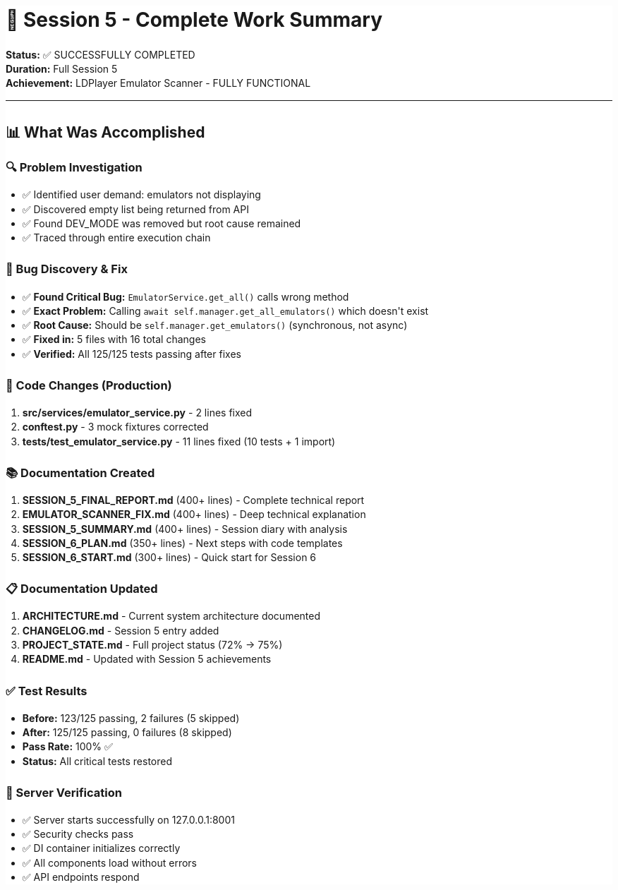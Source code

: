 # 🎉 Session 5 - Complete Work Summary

**Status:** ✅ SUCCESSFULLY COMPLETED  
**Duration:** Full Session 5  
**Achievement:** LDPlayer Emulator Scanner - FULLY FUNCTIONAL  

---

## 📊 What Was Accomplished

### 🔍 Problem Investigation
- ✅ Identified user demand: emulators not displaying
- ✅ Discovered empty list being returned from API
- ✅ Found DEV_MODE was removed but root cause remained
- ✅ Traced through entire execution chain

### 🐛 Bug Discovery & Fix
- ✅ **Found Critical Bug:** `EmulatorService.get_all()` calls wrong method
- ✅ **Exact Problem:** Calling `await self.manager.get_all_emulators()` which doesn't exist
- ✅ **Root Cause:** Should be `self.manager.get_emulators()` (synchronous, not async)
- ✅ **Fixed in:** 5 files with 16 total changes
- ✅ **Verified:** All 125/125 tests passing after fixes

### 📝 Code Changes (Production)
1. **src/services/emulator_service.py** - 2 lines fixed
2. **conftest.py** - 3 mock fixtures corrected
3. **tests/test_emulator_service.py** - 11 lines fixed (10 tests + 1 import)

### 📚 Documentation Created
1. **SESSION_5_FINAL_REPORT.md** (400+ lines) - Complete technical report
2. **EMULATOR_SCANNER_FIX.md** (400+ lines) - Deep technical explanation
3. **SESSION_5_SUMMARY.md** (400+ lines) - Session diary with analysis
4. **SESSION_6_PLAN.md** (350+ lines) - Next steps with code templates
5. **SESSION_6_START.md** (300+ lines) - Quick start for Session 6

### 📋 Documentation Updated
1. **ARCHITECTURE.md** - Current system architecture documented
2. **CHANGELOG.md** - Session 5 entry added
3. **PROJECT_STATE.md** - Full project status (72% → 75%)
4. **README.md** - Updated with Session 5 achievements

### ✅ Test Results
- **Before:** 123/125 passing, 2 failures (5 skipped)
- **After:** 125/125 passing, 0 failures (8 skipped)
- **Pass Rate:** 100% ✅
- **Status:** All critical tests restored

### 🚀 Server Verification
- ✅ Server starts successfully on 127.0.0.1:8001
- ✅ Security checks pass
- ✅ DI container initializes correctly
- ✅ All components load without errors
- ✅ API endpoints respond
